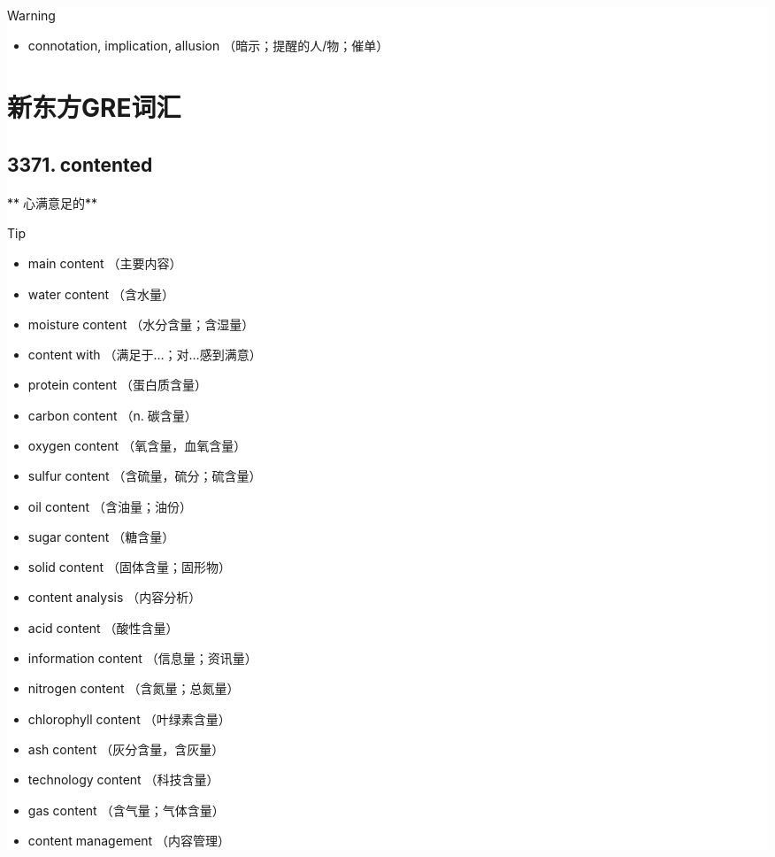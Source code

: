 > [!WARNING]
>
> - connotation, implication, allusion （暗示；提醒的人/物；催单）
>

# 新东方GRE词汇

## 3371. contented

** 心满意足的**

> [!TIP]
>
> - main content （主要内容）
>
> - water content （含水量）
>
> - moisture content （水分含量；含湿量）
>
> - content with （满足于…；对…感到满意）
>
> - protein content （蛋白质含量）
>
> - carbon content （n. 碳含量）
>
> - oxygen content （氧含量，血氧含量）
>
> - sulfur content （含硫量，硫分；硫含量）
>
> - oil content （含油量；油份）
>
> - sugar content （糖含量）
>
> - solid content （固体含量；固形物）
>
> - content analysis （内容分析）
>
> - acid content （酸性含量）
>
> - information content （信息量；资讯量）
>
> - nitrogen content （含氮量；总氮量）
>
> - chlorophyll content （叶绿素含量）
>
> - ash content （灰分含量，含灰量）
>
> - technology content （科技含量）
>
> - gas content （含气量；气体含量）
>
> - content management （内容管理）
>

